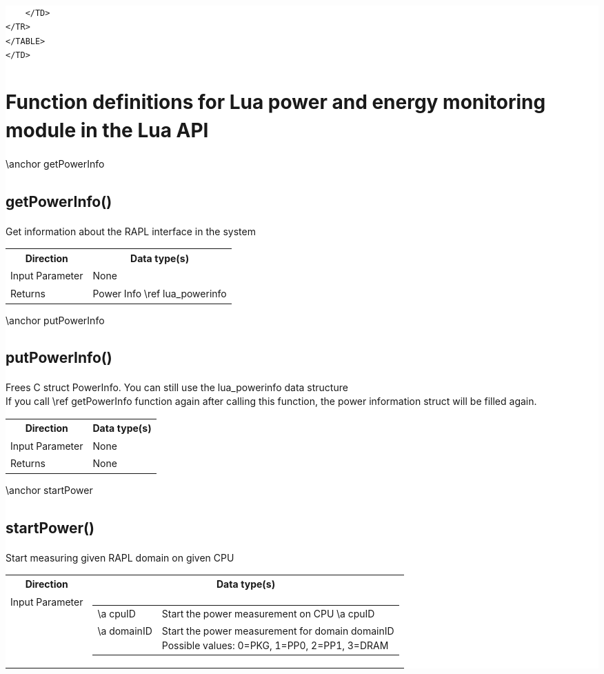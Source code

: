         </TD>
    </TR>
    </TABLE>
    </TD>
</TR>
</TABLE>
<H1>Function definitions for Lua power and energy monitoring module in the Lua API</H1>
\anchor getPowerInfo
<H2>getPowerInfo()</H2>
<P>Get information about the RAPL interface in the system</P>
<TABLE>
<TR>
  <TH>Direction</TH>
  <TH>Data type(s)</TH>
</TR>
<TR>
  <TD>Input Parameter</TD>
  <TD>None</TD>
</TR>
<TR>
  <TD>Returns</TD>
  <TD>Power Info \ref lua_powerinfo</TD>
</TR>
</TABLE>
\anchor putPowerInfo
<H2>putPowerInfo()</H2>
<P>Frees C struct PowerInfo. You can still use the lua_powerinfo data structure<BR>If you call \ref getPowerInfo function again after calling this function, the power information struct will be filled again.</P>
<TABLE>
<TR>
  <TH>Direction</TH>
  <TH>Data type(s)</TH>
</TR>
<TR>
  <TD>Input Parameter</TD>
  <TD>None</TD>
</TR>
<TR>
  <TD>Returns</TD>
  <TD>None</TD>
</TR>
</TABLE>

\anchor startPower
<H2>startPower()</H2>
<P>Start measuring given RAPL domain on given CPU</P>
<TABLE>
<TR>
  <TH>Direction</TH>
  <TH>Data type(s)</TH>
</TR>
<TR>
  <TD>Input Parameter</TD>
  <TD><TABLE>
    <TR>
      <TD>\a cpuID</TD>
      <TD>Start the power measurement on CPU \a cpuID</TD>
    </TR>
    <TR>
      <TD>\a domainID</TD>
      <TD>Start the power measurement for domain domainID<BR>Possible values: 0=PKG, 1=PP0, 2=PP1, 3=DRAM</TD>
    </TR>